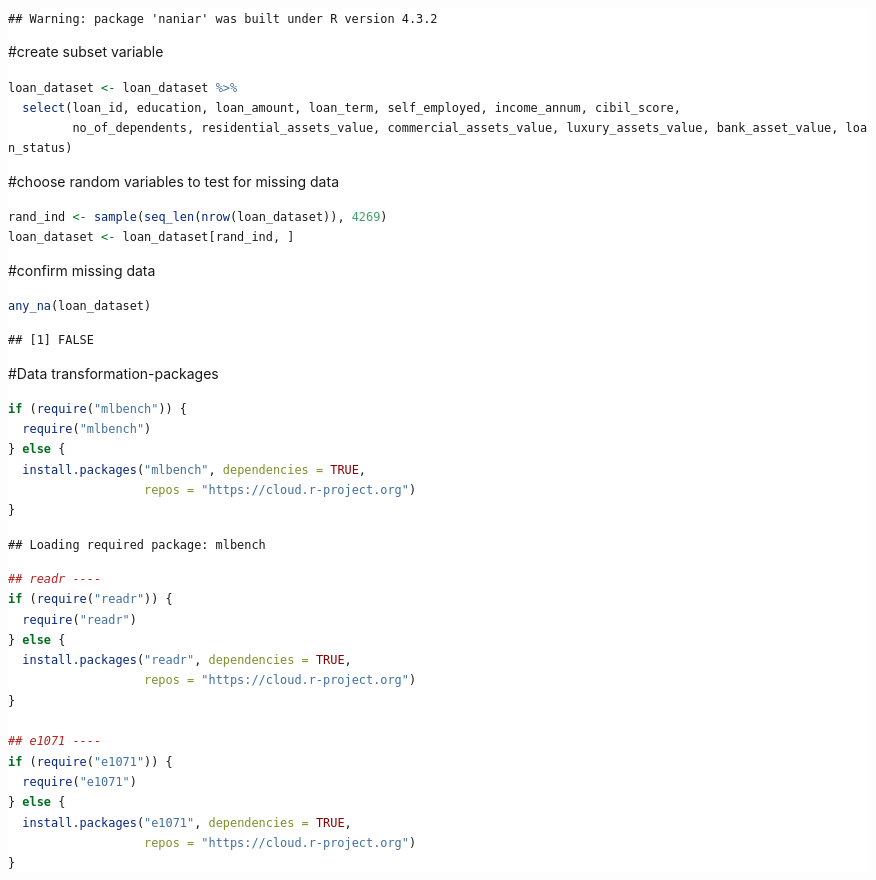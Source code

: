     ## Warning: package 'naniar' was built under R version 4.3.2

\#create subset variable

``` r
loan_dataset <- loan_dataset %>%
  select(loan_id, education, loan_amount, loan_term, self_employed, income_annum, cibil_score,
         no_of_dependents, residential_assets_value, commercial_assets_value, luxury_assets_value, bank_asset_value, loan_status)
```

\#choose random variables to test for missing data

``` r
rand_ind <- sample(seq_len(nrow(loan_dataset)), 4269)
loan_dataset <- loan_dataset[rand_ind, ]
```

\#confirm missing data

``` r
any_na(loan_dataset)
```

    ## [1] FALSE

\#Data transformation-packages

``` r
if (require("mlbench")) {
  require("mlbench")
} else {
  install.packages("mlbench", dependencies = TRUE,
                   repos = "https://cloud.r-project.org")
}
```

    ## Loading required package: mlbench

``` r
## readr ----
if (require("readr")) {
  require("readr")
} else {
  install.packages("readr", dependencies = TRUE,
                   repos = "https://cloud.r-project.org")
}

## e1071 ----
if (require("e1071")) {
  require("e1071")
} else {
  install.packages("e1071", dependencies = TRUE,
                   repos = "https://cloud.r-project.org")
}
```
